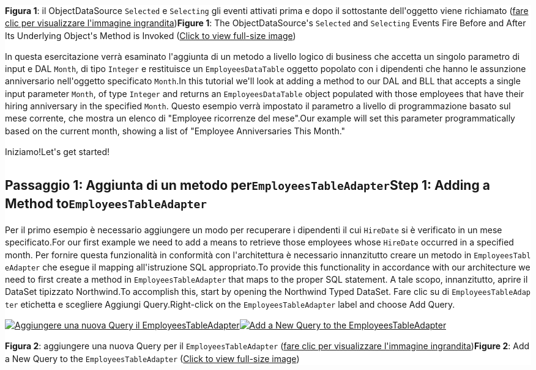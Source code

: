 <span data-ttu-id="f3174-120">**Figura 1**: il ObjectDataSource `Selected` e `Selecting` gli eventi attivati prima e dopo il sottostante dell'oggetto viene richiamato ([fare clic per visualizzare l'immagine ingrandita](programmatically-setting-the-objectdatasource-s-parameter-values-vb/_static/image3.png))</span><span class="sxs-lookup"><span data-stu-id="f3174-120">**Figure 1**: The ObjectDataSource's `Selected` and `Selecting` Events Fire Before and After Its Underlying Object's Method is Invoked ([Click to view full-size image](programmatically-setting-the-objectdatasource-s-parameter-values-vb/_static/image3.png))</span></span>


<span data-ttu-id="f3174-121">In questa esercitazione verrà esaminato l'aggiunta di un metodo a livello logico di business che accetta un singolo parametro di input e DAL `Month`, di tipo `Integer` e restituisce un `EmployeesDataTable` oggetto popolato con i dipendenti che hanno le assunzione anniversario nell'oggetto specificato `Month`.</span><span class="sxs-lookup"><span data-stu-id="f3174-121">In this tutorial we'll look at adding a method to our DAL and BLL that accepts a single input parameter `Month`, of type `Integer` and returns an `EmployeesDataTable` object populated with those employees that have their hiring anniversary in the specified `Month`.</span></span> <span data-ttu-id="f3174-122">Questo esempio verrà impostato il parametro a livello di programmazione basato sul mese corrente, che mostra un elenco di "Employee ricorrenze del mese".</span><span class="sxs-lookup"><span data-stu-id="f3174-122">Our example will set this parameter programmatically based on the current month, showing a list of "Employee Anniversaries This Month."</span></span>

<span data-ttu-id="f3174-123">Iniziamo!</span><span class="sxs-lookup"><span data-stu-id="f3174-123">Let's get started!</span></span>

## <a name="step-1-adding-a-method-toemployeestableadapter"></a><span data-ttu-id="f3174-124">Passaggio 1: Aggiunta di un metodo per`EmployeesTableAdapter`</span><span class="sxs-lookup"><span data-stu-id="f3174-124">Step 1: Adding a Method to`EmployeesTableAdapter`</span></span>

<span data-ttu-id="f3174-125">Per il primo esempio è necessario aggiungere un modo per recuperare i dipendenti il cui `HireDate` si è verificato in un mese specificato.</span><span class="sxs-lookup"><span data-stu-id="f3174-125">For our first example we need to add a means to retrieve those employees whose `HireDate` occurred in a specified month.</span></span> <span data-ttu-id="f3174-126">Per fornire questa funzionalità in conformità con l'architettura è necessario innanzitutto creare un metodo in `EmployeesTableAdapter` che esegue il mapping all'istruzione SQL appropriato.</span><span class="sxs-lookup"><span data-stu-id="f3174-126">To provide this functionality in accordance with our architecture we need to first create a method in `EmployeesTableAdapter` that maps to the proper SQL statement.</span></span> <span data-ttu-id="f3174-127">A tale scopo, innanzitutto, aprire il DataSet tipizzato Northwind.</span><span class="sxs-lookup"><span data-stu-id="f3174-127">To accomplish this, start by opening the Northwind Typed DataSet.</span></span> <span data-ttu-id="f3174-128">Fare clic su di `EmployeesTableAdapter` etichetta e scegliere Aggiungi Query.</span><span class="sxs-lookup"><span data-stu-id="f3174-128">Right-click on the `EmployeesTableAdapter` label and choose Add Query.</span></span>


<span data-ttu-id="f3174-129">[![Aggiungere una nuova Query il EmployeesTableAdapter](programmatically-setting-the-objectdatasource-s-parameter-values-vb/_static/image5.png)](programmatically-setting-the-objectdatasource-s-parameter-values-vb/_static/image4.png)</span><span class="sxs-lookup"><span data-stu-id="f3174-129">[![Add a New Query to the EmployeesTableAdapter](programmatically-setting-the-objectdatasource-s-parameter-values-vb/_static/image5.png)](programmatically-setting-the-objectdatasource-s-parameter-values-vb/_static/image4.png)</span></span>

<span data-ttu-id="f3174-130">**Figura 2**: aggiungere una nuova Query per il `EmployeesTableAdapter` ([fare clic per visualizzare l'immagine ingrandita](programmatically-setting-the-objectdatasource-s-parameter-values-vb/_static/image6.png))</span><span class="sxs-lookup"><span data-stu-id="f3174-130">**Figure 2**: Add a New Query to the `EmployeesTableAdapter` ([Click to view full-size image](programmatically-setting-the-objectdatasource-s-parameter-values-vb/_static/image6.png))</span></span>

